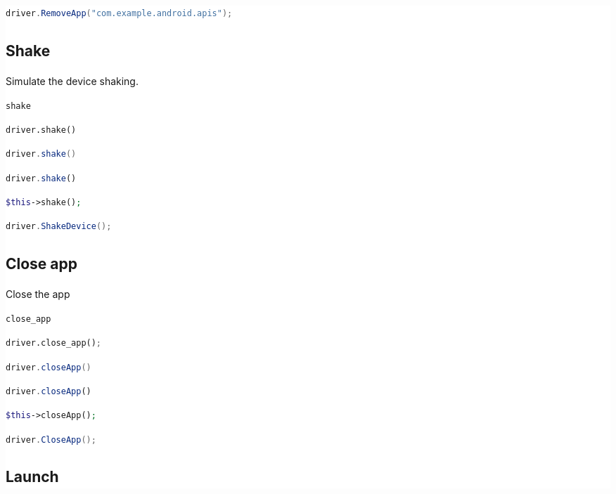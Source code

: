 ```csharp
driver.RemoveApp("com.example.android.apis");
```

## Shake

Simulate the device shaking.

```ruby
shake
```

```python
driver.shake()
```

```java
driver.shake()
```

```javascript
driver.shake()
```

```php
$this->shake();
```

```csharp
driver.ShakeDevice();
```

## Close app

Close the app

```ruby
close_app
```

```python
driver.close_app();
```

```java
driver.closeApp()
```

```javascript
driver.closeApp()
```

```php
$this->closeApp();
```

```csharp
driver.CloseApp();
```

## Launch

